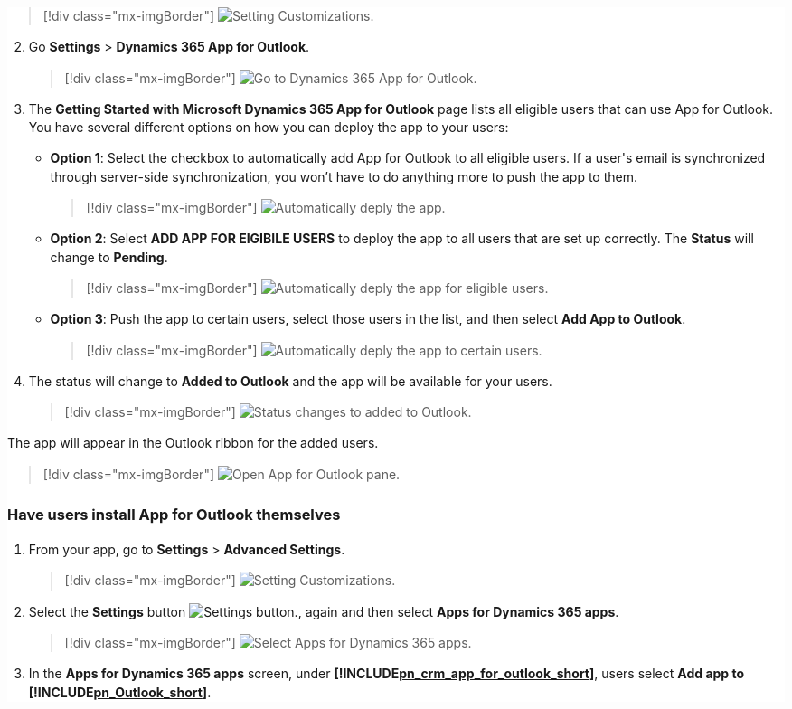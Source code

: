    > [!div class="mx-imgBorder"]
   > ![Setting Customizations.](media/outlookapp_advancedsettings.png)

2. Go **Settings** > **Dynamics 365 App for Outlook**.

   > [!div class="mx-imgBorder"]
   > ![Go to Dynamics 365 App for Outlook.](media/settings-app-for-outlook.png)

3. The **Getting Started with Microsoft Dynamics 365 App for Outlook** page lists all eligible users that can use App for Outlook. You have several different options on how you can deploy the app to your users:
 
    - **Option 1**: Select the checkbox to automatically add App for Outlook to all eligible users. If a user's email is synchronized through server-side synchronization, you won’t have to do anything more to push the app to them.

      > [!div class="mx-imgBorder"]
      > ![Automatically deply the app.](media/deploy-app-auto.png)
   
   
    - **Option 2**: Select **ADD APP FOR EIGIBILE USERS** to deploy the app to all users that are set up correctly. The **Status** will change to **Pending**.

      > [!div class="mx-imgBorder"]
      > ![Automatically deply the app for eligible users.](media/deploy-app-auto-1.png)

   
   - **Option 3**: Push the app to certain users, select those users in the list, and then select **Add App to Outlook**.
   
      > [!div class="mx-imgBorder"]
      > ![Automatically deply the app to certain users.](media/add-app-to-selected.png)
   
   
4. The status will change to **Added to Outlook** and the app will be available for your users. 

   > [!div class="mx-imgBorder"]
   > ![Status changes to added to Outlook.](media/added-to-outlook.png)


The app will appear in the Outlook ribbon for the added users.

   > [!div class="mx-imgBorder"] 
   > ![Open App for Outlook pane.](media/open-pane-appforoutlook.png)  


### Have users install App for Outlook themselves  


1. From your app, go to **Settings** > **Advanced Settings**.

   > [!div class="mx-imgBorder"]
   > ![Setting Customizations.](media/outlookapp_advancedsettings.png)

2. Select the **Settings** button ![Settings button.](media/mp-ua-r16-settings.png "Settings button"), again and then select **Apps for Dynamics 365 apps**.  

   > [!div class="mx-imgBorder"]
   > ![Select Apps for Dynamics 365 apps.](media/apps-for-ce.png)

3. In the **Apps for Dynamics 365 apps** screen, under **[!INCLUDE[pn_crm_app_for_outlook_short](../includes/pn-crm-app-for-outlook-short.md)]**, users select **Add app to [!INCLUDE[pn_Outlook_short](../includes/pn-outlook-short.md)]**.  
